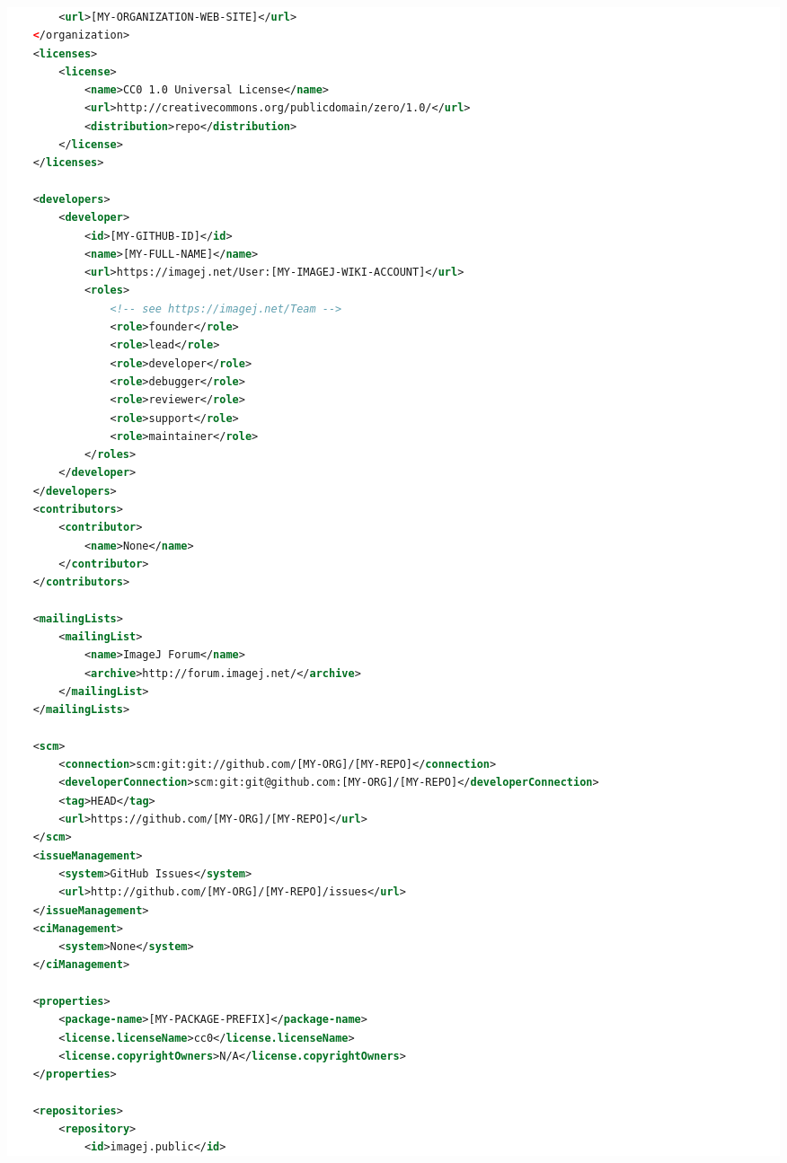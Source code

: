 ```xml
		<url>[MY-ORGANIZATION-WEB-SITE]</url>
	</organization>
	<licenses>
		<license>
			<name>CC0 1.0 Universal License</name>
			<url>http://creativecommons.org/publicdomain/zero/1.0/</url>
			<distribution>repo</distribution>
		</license>
	</licenses>

	<developers>
		<developer>
			<id>[MY-GITHUB-ID]</id>
			<name>[MY-FULL-NAME]</name>
			<url>https://imagej.net/User:[MY-IMAGEJ-WIKI-ACCOUNT]</url>
			<roles>
				<!-- see https://imagej.net/Team -->
				<role>founder</role>
				<role>lead</role>
				<role>developer</role>
				<role>debugger</role>
				<role>reviewer</role>
				<role>support</role>
				<role>maintainer</role>
			</roles>
		</developer>
	</developers>
	<contributors>
		<contributor>
			<name>None</name>
		</contributor>
	</contributors>

	<mailingLists>
		<mailingList>
			<name>ImageJ Forum</name>
			<archive>http://forum.imagej.net/</archive>
		</mailingList>
	</mailingLists>

	<scm>
		<connection>scm:git:git://github.com/[MY-ORG]/[MY-REPO]</connection>
		<developerConnection>scm:git:git@github.com:[MY-ORG]/[MY-REPO]</developerConnection>
		<tag>HEAD</tag>
		<url>https://github.com/[MY-ORG]/[MY-REPO]</url>
	</scm>
	<issueManagement>
		<system>GitHub Issues</system>
		<url>http://github.com/[MY-ORG]/[MY-REPO]/issues</url>
	</issueManagement>
	<ciManagement>
		<system>None</system>
	</ciManagement>

	<properties>
		<package-name>[MY-PACKAGE-PREFIX]</package-name>
		<license.licenseName>cc0</license.licenseName>
		<license.copyrightOwners>N/A</license.copyrightOwners>
	</properties>

	<repositories>
		<repository>
			<id>imagej.public</id>
```